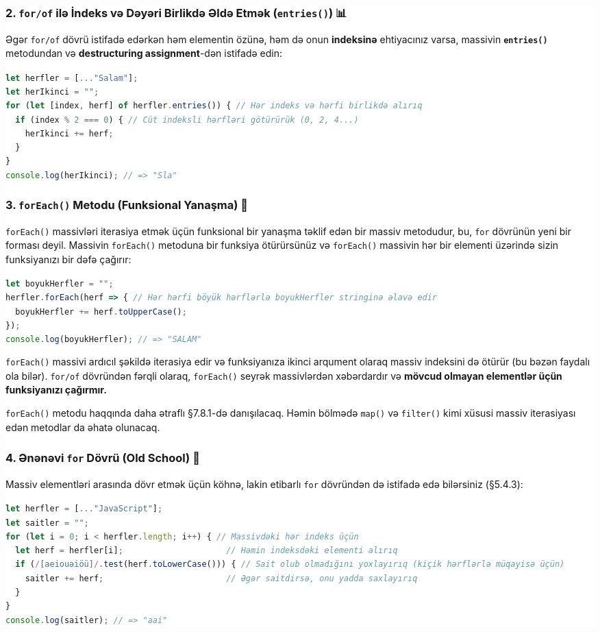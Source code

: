 ### 2. `for/of` ilə İndeks və Dəyəri Birlikdə Əldə Etmək (`entries()`) 📊

Əgər `for/of` dövrü istifadə edərkən həm elementin özünə, həm də onun **indeksinə** ehtiyacınız varsa, massivin **`entries()`** metodundan və **destructuring assignment**-dən istifadə edin:

```javascript
let herfler = [..."Salam"];
let herIkinci = "";
for (let [index, herf] of herfler.entries()) { // Hər indeks və hərfi birlikdə alırıq
  if (index % 2 === 0) { // Cüt indeksli hərfləri götürürük (0, 2, 4...)
    herIkinci += herf;
  }
}
console.log(herIkinci); // => "Sla"
```

### 3. `forEach()` Metodu (Funksional Yanaşma) 🚀

`forEach()` massivləri iterasiya etmək üçün funksional bir yanaşma təklif edən bir massiv metodudur, bu, `for` dövrünün yeni bir forması deyil. Massivin `forEach()` metoduna bir funksiya ötürürsünüz və `forEach()` massivin hər bir elementi üzərində sizin funksiyanızı bir dəfə çağırır:

```javascript
let boyukHerfler = "";
herfler.forEach(herf => { // Hər hərfi böyük hərflərlə boyukHerfler stringinə əlavə edir
  boyukHerfler += herf.toUpperCase();
});
console.log(boyukHerfler); // => "SALAM"
```
`forEach()` massivi ardıcıl şəkildə iterasiya edir və funksiyanıza ikinci arqument olaraq massiv indeksini də ötürür (bu bəzən faydalı ola bilər). `for/of` dövründən fərqli olaraq, `forEach()` seyrək massivlərdən xəbərdardır və **mövcud olmayan elementlər üçün funksiyanızı çağırmır.**

`forEach()` metodu haqqında daha ətraflı §7.8.1-də danışılacaq. Həmin bölmədə `map()` və `filter()` kimi xüsusi massiv iterasiyası edən metodlar da əhatə olunacaq.

### 4. Ənənəvi `for` Dövrü (Old School) 👴

Massiv elementləri arasında dövr etmək üçün köhnə, lakin etibarlı `for` dövründən də istifadə edə bilərsiniz (§5.4.3):

```javascript
let herfler = [..."JavaScript"];
let saitler = "";
for (let i = 0; i < herfler.length; i++) { // Massivdəki hər indeks üçün
  let herf = herfler[i];                     // Həmin indeksdəki elementi alırıq
  if (/[aeiouəiöü]/.test(herf.toLowerCase())) { // Sait olub olmadığını yoxlayırıq (kiçik hərflərlə müqayisə üçün)
    saitler += herf;                         // Əgər saitdirsə, onu yadda saxlayırıq
  }
}
console.log(saitler); // => "aai"
```
